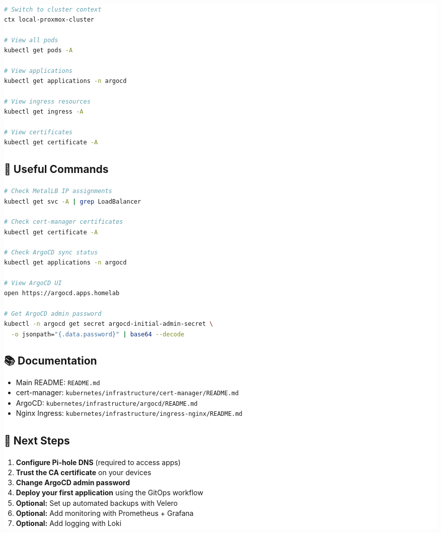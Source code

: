 ```bash
# Switch to cluster context
ctx local-proxmox-cluster

# View all pods
kubectl get pods -A

# View applications
kubectl get applications -n argocd

# View ingress resources
kubectl get ingress -A

# View certificates
kubectl get certificate -A
```

## 🔧 Useful Commands

```bash
# Check MetalLB IP assignments
kubectl get svc -A | grep LoadBalancer

# Check cert-manager certificates
kubectl get certificate -A

# Check ArgoCD sync status
kubectl get applications -n argocd

# View ArgoCD UI
open https://argocd.apps.homelab

# Get ArgoCD admin password
kubectl -n argocd get secret argocd-initial-admin-secret \
  -o jsonpath="{.data.password}" | base64 --decode
```

## 📚 Documentation

- Main README: `README.md`
- cert-manager: `kubernetes/infrastructure/cert-manager/README.md`
- ArgoCD: `kubernetes/infrastructure/argocd/README.md`
- Nginx Ingress: `kubernetes/infrastructure/ingress-nginx/README.md`

## 🎯 Next Steps

1. **Configure Pi-hole DNS** (required to access apps)
2. **Trust the CA certificate** on your devices
3. **Change ArgoCD admin password**
4. **Deploy your first application** using the GitOps workflow
5. **Optional:** Set up automated backups with Velero
6. **Optional:** Add monitoring with Prometheus + Grafana
7. **Optional:** Add logging with Loki
